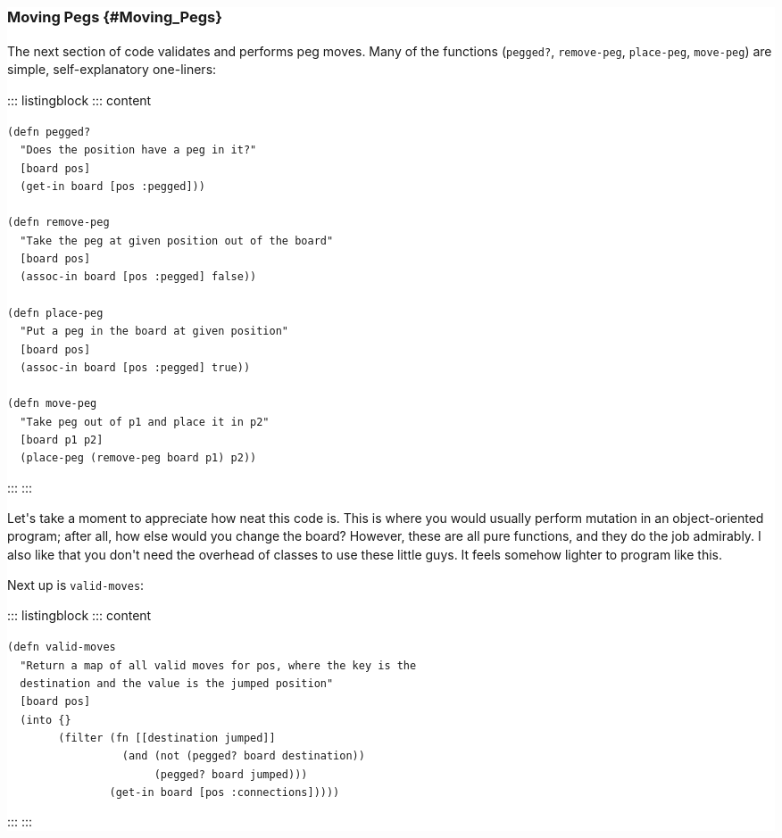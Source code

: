 ### Moving Pegs {#Moving_Pegs}

The next section of code validates and performs peg moves. Many of the
functions (`pegged?`, `remove-peg`, `place-peg`, `move-peg`) are simple,
self-explanatory one-liners:

::: listingblock
::: content
``` {.pygments .highlight}
(defn pegged?
  "Does the position have a peg in it?"
  [board pos]
  (get-in board [pos :pegged]))

(defn remove-peg
  "Take the peg at given position out of the board"
  [board pos]
  (assoc-in board [pos :pegged] false))

(defn place-peg
  "Put a peg in the board at given position"
  [board pos]
  (assoc-in board [pos :pegged] true))

(defn move-peg
  "Take peg out of p1 and place it in p2"
  [board p1 p2]
  (place-peg (remove-peg board p1) p2))
```
:::
:::

Let's take a moment to appreciate how neat this code is. This is where
you would usually perform mutation in an object-oriented program; after
all, how else would you change the board? However, these are all pure
functions, and they do the job admirably. I also like that you don't
need the overhead of classes to use these little guys. It feels somehow
lighter to program like this.

Next up is `valid-moves`:

::: listingblock
::: content
``` {.pygments .highlight}
(defn valid-moves
  "Return a map of all valid moves for pos, where the key is the
  destination and the value is the jumped position"
  [board pos]
  (into {}
        (filter (fn [[destination jumped]]
                  (and (not (pegged? board destination))
                       (pegged? board jumped)))
                (get-in board [pos :connections]))))
```
:::
:::
